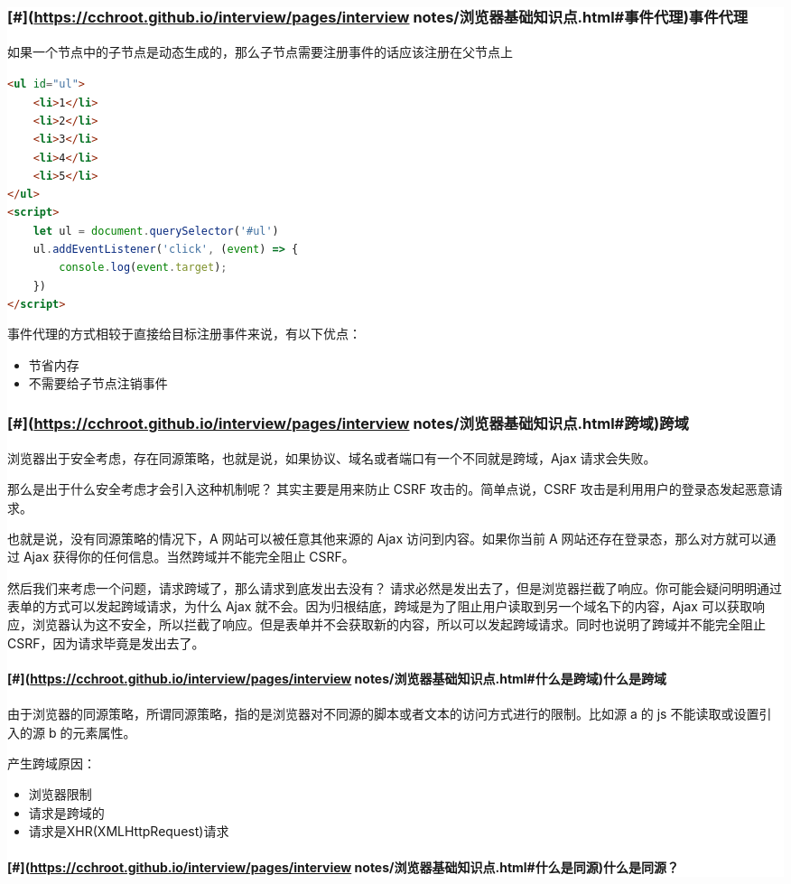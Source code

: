

### [#](https://cchroot.github.io/interview/pages/interview notes/浏览器基础知识点.html#事件代理)事件代理

如果一个节点中的子节点是动态生成的，那么子节点需要注册事件的话应该注册在父节点上

```html
<ul id="ul">
	<li>1</li>
    <li>2</li>
	<li>3</li>
	<li>4</li>
	<li>5</li>
</ul>
<script>
	let ul = document.querySelector('#ul')
	ul.addEventListener('click', (event) => {
		console.log(event.target);
	})
</script>
```



事件代理的方式相较于直接给目标注册事件来说，有以下优点：

- 节省内存
- 不需要给子节点注销事件

### [#](https://cchroot.github.io/interview/pages/interview notes/浏览器基础知识点.html#跨域)跨域

浏览器出于安全考虑，存在同源策略，也就是说，如果协议、域名或者端口有一个不同就是跨域，Ajax 请求会失败。

那么是出于什么安全考虑才会引入这种机制呢？ 其实主要是用来防止 CSRF 攻击的。简单点说，CSRF 攻击是利用用户的登录态发起恶意请求。

也就是说，没有同源策略的情况下，A 网站可以被任意其他来源的 Ajax 访问到内容。如果你当前 A 网站还存在登录态，那么对方就可以通过 Ajax 获得你的任何信息。当然跨域并不能完全阻止 CSRF。

然后我们来考虑一个问题，请求跨域了，那么请求到底发出去没有？ 请求必然是发出去了，但是浏览器拦截了响应。你可能会疑问明明通过表单的方式可以发起跨域请求，为什么 Ajax 就不会。因为归根结底，跨域是为了阻止用户读取到另一个域名下的内容，Ajax 可以获取响应，浏览器认为这不安全，所以拦截了响应。但是表单并不会获取新的内容，所以可以发起跨域请求。同时也说明了跨域并不能完全阻止 CSRF，因为请求毕竟是发出去了。

#### [#](https://cchroot.github.io/interview/pages/interview notes/浏览器基础知识点.html#什么是跨域)什么是跨域

由于浏览器的同源策略，所谓同源策略，指的是浏览器对不同源的脚本或者文本的访问方式进行的限制。比如源 a 的 js 不能读取或设置引入的源 b 的元素属性。

产生跨域原因：

- 浏览器限制
- 请求是跨域的
- 请求是XHR(XMLHttpRequest)请求

#### [#](https://cchroot.github.io/interview/pages/interview notes/浏览器基础知识点.html#什么是同源)什么是同源？
